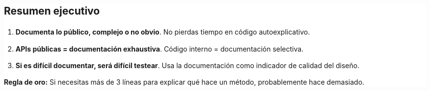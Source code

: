 
## Resumen ejecutivo

1. **Documenta lo público, complejo o no obvio**. No pierdas tiempo en código autoexplicativo.

2. **APIs públicas = documentación exhaustiva**. Código interno = documentación selectiva.

3. **Si es difícil documentar, será difícil testear**. Usa la documentación como indicador de calidad del diseño.

**Regla de oro:** Si necesitas más de 3 líneas para explicar qué hace un método, probablemente hace demasiado.
